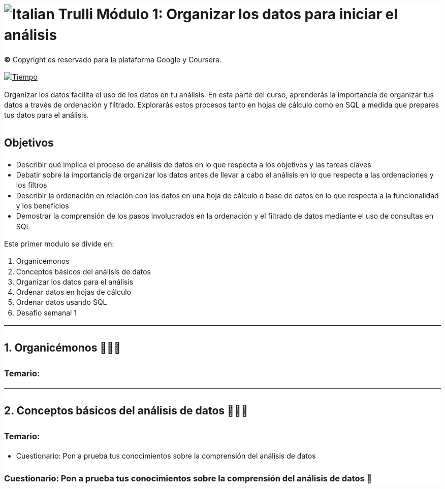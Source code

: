 # <img src="https://github.com/shimadasoftware/data-analysis-path/assets/73977456/9dfa6ce6-b8d0-44d0-b472-74f530bd4728" alt="Italian Trulli" style="width:25px;height:25px;"> Módulo 1: Organizar los datos para iniciar el análisis

**©** Copyright es reservado para la plataforma Google y Coursera.

[![Tiempo](https://img.shields.io/badge/Tiempo-120%20minutos-blue.svg)](https://www.coursera.org/professional-certificates/analisis-de-datos-de-google)

Organizar los datos facilita el uso de los datos en tu análisis. En esta parte del curso, aprenderás la importancia de organizar tus datos a través de ordenación y filtrado. Explorarás estos procesos tanto en hojas de cálculo como en SQL a medida que prepares tus datos para el análisis.

## Objetivos

- Describir qué implica el proceso de análisis de datos en lo que respecta a los objetivos y las tareas claves
- Debatir sobre la importancia de organizar los datos antes de llevar a cabo el análisis en lo que respecta a las ordenaciones y los filtros
- Describir la ordenación en relación con los datos en una hoja de cálculo o base de datos en lo que respecta a la funcionalidad y los beneficios
- Demostrar la comprensión de los pasos involucrados en la ordenación y el filtrado de datos mediante el uso de consultas en SQL

Este primer modulo se divide en:

1. Organicémonos
2. Conceptos básicos del análisis de datos
3. Organizar los datos para el análisis
4. Ordenar datos en hojas de cálculo
5. Ordenar datos usando SQL
6. Desafio semanal 1

---

## 1. Organicémonos 🙋🏻‍♀️ 

### Temario: 


---

## 2. Conceptos básicos del análisis de datos 🙋🏻‍♀️ 

### Temario: 

- Cuestionario: Pon a prueba tus conocimientos sobre la comprensión del análisis de datos

### Cuestionario: Pon a prueba tus conocimientos sobre la comprensión del análisis de datos 📖
